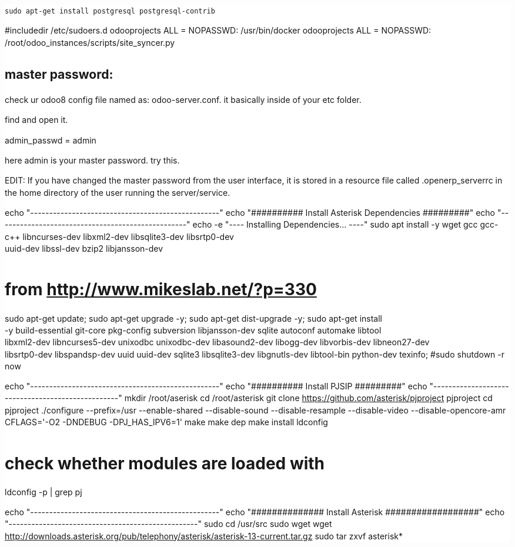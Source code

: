 ```sudo apt-get install postgresql postgresql-contrib```

#includedir /etc/sudoers.d
odooprojects ALL = NOPASSWD: /usr/bin/docker
odooprojects ALL = NOPASSWD: /root/odoo_instances/scripts/site_syncer.py




master password:
----------------
check ur odoo8 config file named as: odoo-server.conf. it basically inside of your etc folder.

find and open it.

admin_passwd = admin

here admin is your master password. try this.

EDIT:  If you have changed the master password from the user interface, it is stored in a resource file called .openerp_serverrc in the home directory of the user running the server/service.



echo "--------------------------------------------------"
echo "########## Install Asterisk Dependencies #########"
echo "--------------------------------------------------"
echo -e "---- Installing Dependencies... ----"
sudo apt install -y wget gcc gcc-c++ libncurses-dev libxml2-dev  libsqlite3-dev libsrtp0-dev \
    uuid-dev libssl-dev bzip2 libjansson-dev

# from http://www.mikeslab.net/?p=330
sudo apt-get update; sudo apt-get upgrade -y; sudo apt-get dist-upgrade -y; sudo apt-get install \
    -y build-essential git-core pkg-config subversion libjansson-dev sqlite autoconf automake libtool \
    libxml2-dev libncurses5-dev unixodbc unixodbc-dev libasound2-dev libogg-dev libvorbis-dev libneon27-dev \
    libsrtp0-dev libspandsp-dev uuid uuid-dev sqlite3 libsqlite3-dev libgnutls-dev libtool-bin python-dev texinfo;
    #sudo shutdown -r now

echo "--------------------------------------------------"
echo "########## Install PJSIP #########"
echo "--------------------------------------------------"
mkdir /root/aserisk
cd /root/asterisk
git clone https://github.com/asterisk/pjproject pjproject
cd pjproject
./configure --prefix=/usr --enable-shared --disable-sound --disable-resample --disable-video --disable-opencore-amr CFLAGS='-O2 -DNDEBUG -DPJ_HAS_IPV6=1'
make
make dep
make install
ldconfig
# check whether modules are loaded with
ldconfig -p | grep pj


echo "--------------------------------------------------"
echo "############## Install Asterisk ##################"
echo "--------------------------------------------------"
sudo cd /usr/src
sudo wget wget http://downloads.asterisk.org/pub/telephony/asterisk/asterisk-13-current.tar.gz
sudo tar zxvf asterisk*
```